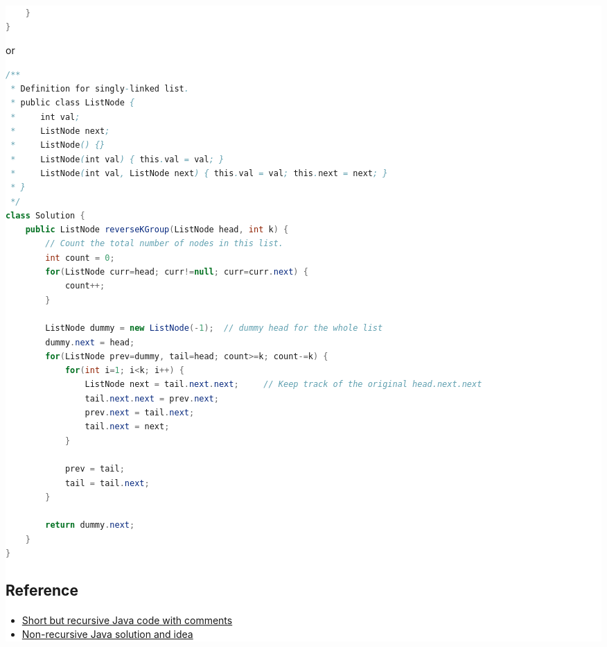```java
    }
}
```

or 

```java
/**
 * Definition for singly-linked list.
 * public class ListNode {
 *     int val;
 *     ListNode next;
 *     ListNode() {}
 *     ListNode(int val) { this.val = val; }
 *     ListNode(int val, ListNode next) { this.val = val; this.next = next; }
 * }
 */
class Solution {
    public ListNode reverseKGroup(ListNode head, int k) {
        // Count the total number of nodes in this list.
        int count = 0;
        for(ListNode curr=head; curr!=null; curr=curr.next) {
            count++;
        }
        
        ListNode dummy = new ListNode(-1);  // dummy head for the whole list
        dummy.next = head;
        for(ListNode prev=dummy, tail=head; count>=k; count-=k) {
            for(int i=1; i<k; i++) {
                ListNode next = tail.next.next;     // Keep track of the original head.next.next
                tail.next.next = prev.next;     
                prev.next = tail.next;
                tail.next = next;
            }
            
            prev = tail;
            tail = tail.next;
        }
        
        return dummy.next;
    }
}
```


## Reference
* [Short but recursive Java code with comments](https://leetcode.com/problems/reverse-nodes-in-k-group/discuss/11423/Short-but-recursive-Java-code-with-comments)
* [Non-recursive Java solution and idea](https://leetcode.com/problems/reverse-nodes-in-k-group/discuss/11440/Non-recursive-Java-solution-and-idea)


